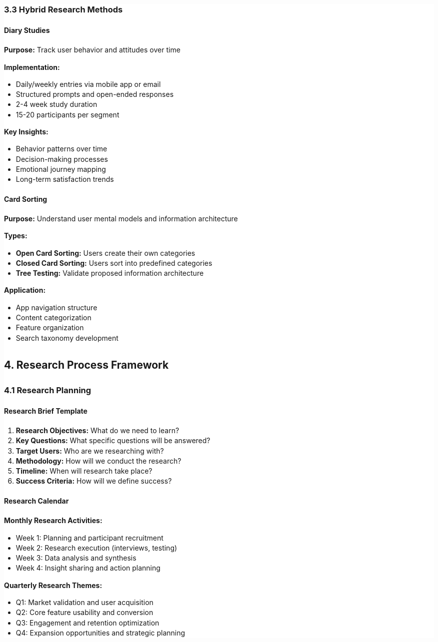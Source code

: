 ### 3.3 Hybrid Research Methods

#### Diary Studies
**Purpose:** Track user behavior and attitudes over time

**Implementation:**
- Daily/weekly entries via mobile app or email
- Structured prompts and open-ended responses
- 2-4 week study duration
- 15-20 participants per segment

**Key Insights:**
- Behavior patterns over time
- Decision-making processes
- Emotional journey mapping
- Long-term satisfaction trends

#### Card Sorting
**Purpose:** Understand user mental models and information architecture

**Types:**
- **Open Card Sorting:** Users create their own categories
- **Closed Card Sorting:** Users sort into predefined categories
- **Tree Testing:** Validate proposed information architecture

**Application:**
- App navigation structure
- Content categorization
- Feature organization
- Search taxonomy development

## 4. Research Process Framework

### 4.1 Research Planning

#### Research Brief Template
1. **Research Objectives:** What do we need to learn?
2. **Key Questions:** What specific questions will be answered?
3. **Target Users:** Who are we researching with?
4. **Methodology:** How will we conduct the research?
5. **Timeline:** When will research take place?
6. **Success Criteria:** How will we define success?

#### Research Calendar
**Monthly Research Activities:**
- Week 1: Planning and participant recruitment
- Week 2: Research execution (interviews, testing)
- Week 3: Data analysis and synthesis
- Week 4: Insight sharing and action planning

**Quarterly Research Themes:**
- Q1: Market validation and user acquisition
- Q2: Core feature usability and conversion
- Q3: Engagement and retention optimization
- Q4: Expansion opportunities and strategic planning
